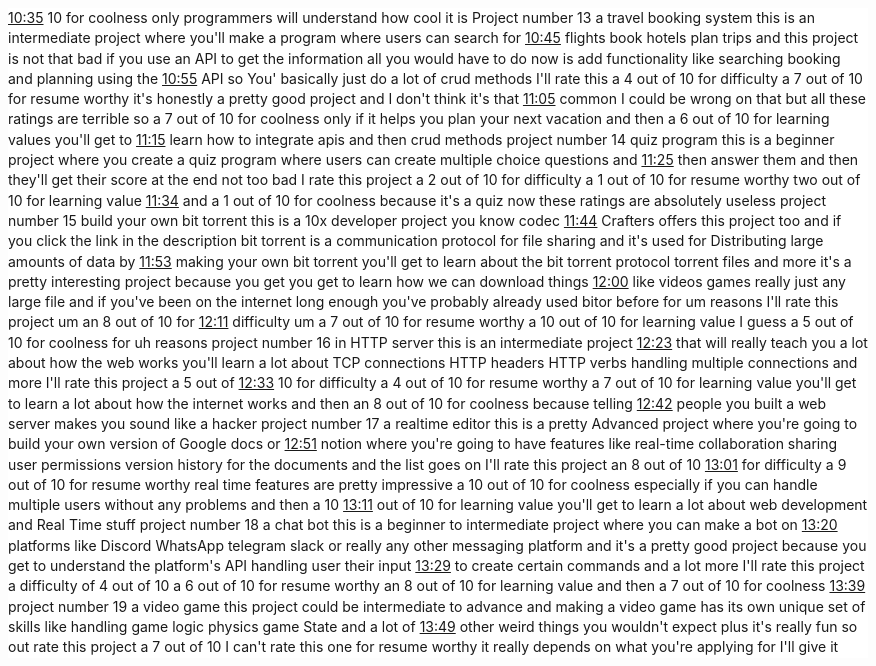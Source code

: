 [10:35](https://youtu.be/jTJvyKZDFsY?si=BdV7igKehXgCC77I&t=635) 10 for coolness only programmers will understand how cool it is Project number 13 a travel booking system this is an intermediate project where you'll make a program where users can search for 
[10:45](https://youtu.be/jTJvyKZDFsY?si=BdV7igKehXgCC77I&t=645) flights book hotels plan trips and this project is not that bad if you use an API to get the information all you would have to do now is add functionality like searching booking and planning using the 
[10:55](https://youtu.be/jTJvyKZDFsY?si=BdV7igKehXgCC77I&t=655) API so You' basically just do a lot of crud methods I'll rate this a 4 out of 10 for difficulty a 7 out of 10 for resume worthy it's honestly a pretty good project and I don't think it's that 
[11:05](https://youtu.be/jTJvyKZDFsY?si=BdV7igKehXgCC77I&t=665) common I could be wrong on that but all these ratings are terrible so a 7 out of 10 for coolness only if it helps you plan your next vacation and then a 6 out of 10 for learning values you'll get to 
[11:15](https://youtu.be/jTJvyKZDFsY?si=BdV7igKehXgCC77I&t=675) learn how to integrate apis and then crud methods project number 14 quiz program this is a beginner project where you create a quiz program where users can create multiple choice questions and 
[11:25](https://youtu.be/jTJvyKZDFsY?si=BdV7igKehXgCC77I&t=685) then answer them and then they'll get their score at the end not too bad I rate this project a 2 out of 10 for difficulty a 1 out of 10 for resume worthy two out of 10 for learning value 
[11:34](https://youtu.be/jTJvyKZDFsY?si=BdV7igKehXgCC77I&t=694) and a 1 out of 10 for coolness because it's a quiz now these ratings are absolutely useless project number 15 build your own bit torrent this is a 10x developer project you know codec 
[11:44](https://youtu.be/jTJvyKZDFsY?si=BdV7igKehXgCC77I&t=704) Crafters offers this project too and if you click the link in the description bit torrent is a communication protocol for file sharing and it's used for Distributing large amounts of data by 
[11:53](https://youtu.be/jTJvyKZDFsY?si=BdV7igKehXgCC77I&t=713) making your own bit torrent you'll get to learn about the bit torrent protocol torrent files and more it's a pretty interesting project because you get you get to learn how we can download things 
[12:00](https://youtu.be/jTJvyKZDFsY?si=BdV7igKehXgCC77I&t=720) like videos games really just any large file and if you've been on the internet long enough you've probably already used bitor before for um reasons I'll rate this project um an 8 out of 10 for 
[12:11](https://youtu.be/jTJvyKZDFsY?si=BdV7igKehXgCC77I&t=731) difficulty um a 7 out of 10 for resume worthy a 10 out of 10 for learning value I guess a 5 out of 10 for coolness for uh reasons project number 16 in HTTP server this is an intermediate project 
[12:23](https://youtu.be/jTJvyKZDFsY?si=BdV7igKehXgCC77I&t=743) that will really teach you a lot about how the web works you'll learn a lot about TCP connections HTTP headers HTTP verbs handling multiple connections and more I'll rate this project a 5 out of 
[12:33](https://youtu.be/jTJvyKZDFsY?si=BdV7igKehXgCC77I&t=753) 10 for difficulty a 4 out of 10 for resume worthy a 7 out of 10 for learning value you'll get to learn a lot about how the internet works and then an 8 out of 10 for coolness because telling 
[12:42](https://youtu.be/jTJvyKZDFsY?si=BdV7igKehXgCC77I&t=762) people you built a web server makes you sound like a hacker project number 17 a realtime editor this is a pretty Advanced project where you're going to build your own version of Google docs or 
[12:51](https://youtu.be/jTJvyKZDFsY?si=BdV7igKehXgCC77I&t=771) notion where you're going to have features like real-time collaboration sharing user permissions version history for the documents and the list goes on I'll rate this project an 8 out of 10 
[13:01](https://youtu.be/jTJvyKZDFsY?si=BdV7igKehXgCC77I&t=781) for difficulty a 9 out of 10 for resume worthy real time features are pretty impressive a 10 out of 10 for coolness especially if you can handle multiple users without any problems and then a 10 
[13:11](https://youtu.be/jTJvyKZDFsY?si=BdV7igKehXgCC77I&t=791) out of 10 for learning value you'll get to learn a lot about web development and Real Time stuff project number 18 a chat bot this is a beginner to intermediate project where you can make a bot on 
[13:20](https://youtu.be/jTJvyKZDFsY?si=BdV7igKehXgCC77I&t=800) platforms like Discord WhatsApp telegram slack or really any other messaging platform and it's a pretty good project because you get to understand the platform's API handling user their input 
[13:29](https://youtu.be/jTJvyKZDFsY?si=BdV7igKehXgCC77I&t=809) to create certain commands and a lot more I'll rate this project a difficulty of 4 out of 10 a 6 out of 10 for resume worthy an 8 out of 10 for learning value and then a 7 out of 10 for coolness 
[13:39](https://youtu.be/jTJvyKZDFsY?si=BdV7igKehXgCC77I&t=819) project number 19 a video game this project could be intermediate to advance and making a video game has its own unique set of skills like handling game logic physics game State and a lot of 
[13:49](https://youtu.be/jTJvyKZDFsY?si=BdV7igKehXgCC77I&t=829) other weird things you wouldn't expect plus it's really fun so out rate this project a 7 out of 10 I can't rate this one for resume worthy it really depends on what you're applying for I'll give it 